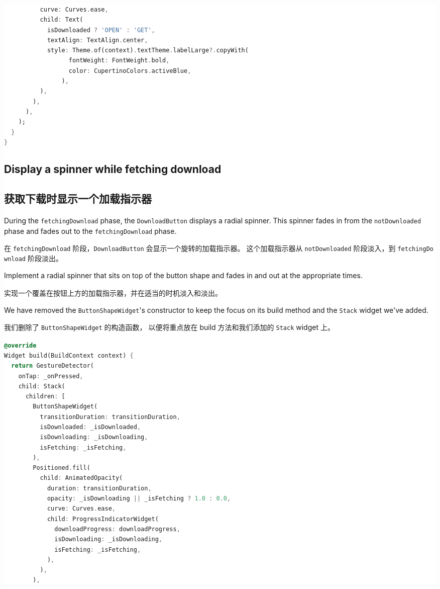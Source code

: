 ```dart
          curve: Curves.ease,
          child: Text(
            isDownloaded ? 'OPEN' : 'GET',
            textAlign: TextAlign.center,
            style: Theme.of(context).textTheme.labelLarge?.copyWith(
                  fontWeight: FontWeight.bold,
                  color: CupertinoColors.activeBlue,
                ),
          ),
        ),
      ),
    );
  }
}
```

## Display a spinner while fetching download

## 获取下载时显示一个加载指示器

During the `fetchingDownload` phase, the `DownloadButton`
displays a radial spinner. This spinner fades in from
the `notDownloaded` phase and fades out to 
the `fetchingDownload` phase. 

在 `fetchingDownload` 阶段，`DownloadButton` 会显示一个旋转的加载指示器。
这个加载指示器从 `notDownloaded` 阶段淡入，到 `fetchingDownload` 阶段淡出。

Implement a radial spinner that sits on top of the button
shape and fades in and out at the appropriate times.

实现一个覆盖在按钮上方的加载指示器，并在适当的时机淡入和淡出。

We have removed the `ButtonShapeWidget`'s constructor to keep the
focus on its build method and the `Stack` widget we've added.

我们删除了 `ButtonShapeWidget` 的构造函数，
以便将重点放在 build 方法和我们添加的 `Stack` widget 上。

<?code-excerpt "lib/spinner.dart (Spinner)"?>
```dart
@override
Widget build(BuildContext context) {
  return GestureDetector(
    onTap: _onPressed,
    child: Stack(
      children: [
        ButtonShapeWidget(
          transitionDuration: transitionDuration,
          isDownloaded: _isDownloaded,
          isDownloading: _isDownloading,
          isFetching: _isFetching,
        ),
        Positioned.fill(
          child: AnimatedOpacity(
            duration: transitionDuration,
            opacity: _isDownloading || _isFetching ? 1.0 : 0.0,
            curve: Curves.ease,
            child: ProgressIndicatorWidget(
              downloadProgress: downloadProgress,
              isDownloading: _isDownloading,
              isFetching: _isFetching,
            ),
          ),
        ),
```